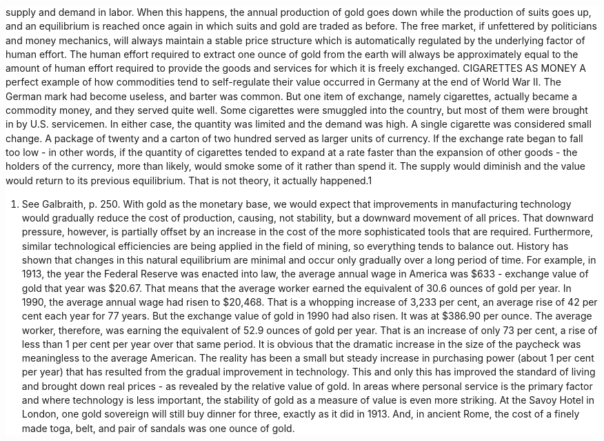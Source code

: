 supply and demand in labor.
When this happens, the annual production of gold
goes down while the production of suits goes up, and an equilibrium is
reached once again in which suits and gold are traded as before. The free
market, if unfettered by politicians and money mechanics, will always
maintain a stable price structure which is automatically regulated by the
underlying factor of human effort.
The human effort required to extract one
ounce of gold from the earth will always be approximately equal to the
amount of human effort required to provide the goods and services for which
it is freely exchanged.
CIGARETTES AS MONEY
A perfect example of how commodities tend to self-regulate their value
occurred in Germany at the end of World War II.
The German mark had become
useless, and barter was common. But one item of exchange, namely cigarettes,
actually became a commodity money, and they served quite well.
Some
cigarettes were smuggled into the country, but most of them were brought in
by U.S. servicemen. In either case, the quantity was limited and the demand
was high. A single cigarette was considered small change.
A package of
twenty and a carton of two hundred served as larger units of currency. If
the exchange rate began to fall too low - in other words, if the quantity of
cigarettes tended to expand at a rate faster than the expansion of other
goods - the holders of the currency, more than likely, would smoke some of
it rather than spend it.
The supply would diminish and the value would
return to its previous equilibrium. That is not theory, it actually
happened.1
1. See Galbraith, p. 250.
With gold as the monetary base, we would expect that improvements in
manufacturing technology would gradually reduce the cost of production,
causing, not stability, but a downward movement of all prices. That downward
pressure, however, is partially offset by an increase in the cost of the
more sophisticated tools that are required.
Furthermore, similar
technological efficiencies are being applied in the field of mining, so
everything tends to balance out. History has shown that changes in this
natural equilibrium are minimal and occur only gradually over a long period
of time. For example, in 1913, the year the Federal Reserve was enacted into
law, the average annual wage in America was $633 - exchange value of gold
that year was $20.67.
That means that the average worker earned the
equivalent of 30.6 ounces of gold per year.
In 1990, the average annual wage had risen to $20,468. That is a whopping
increase of 3,233 per cent, an average rise of 42 per cent each year for 77
years. But the exchange value of gold in 1990 had also risen. It was at
$386.90 per ounce. The average worker, therefore, was earning the equivalent
of 52.9 ounces of gold per year.
That is an increase of only 73 per cent, a
rise of less than 1 per cent per year over that same period. It is obvious
that the dramatic increase in the size of the paycheck was meaningless to
the average American. The reality has been a small but steady increase in
purchasing power (about 1 per cent per year) that has resulted from the
gradual improvement in technology.
This and only this has improved the
standard of living and brought down real prices - as revealed by the
relative value of gold.
In areas where personal service is the primary factor and where technology
is less important, the stability of gold as a measure of value is even more
striking. At the Savoy Hotel in London, one gold sovereign will still buy
dinner for three, exactly as it did in 1913. And, in ancient Rome, the cost
of a finely made toga, belt, and pair of sandals was one ounce of gold.